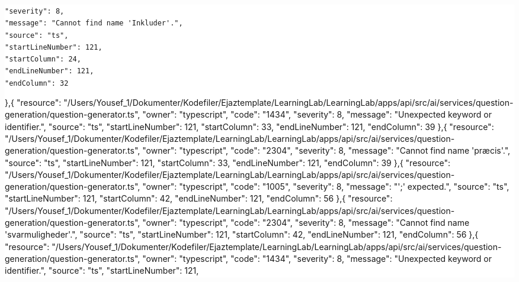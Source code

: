 	"severity": 8,
	"message": "Cannot find name 'Inkluder'.",
	"source": "ts",
	"startLineNumber": 121,
	"startColumn": 24,
	"endLineNumber": 121,
	"endColumn": 32
},{
	"resource": "/Users/Yousef_1/Dokumenter/Kodefiler/Ejaztemplate/LearningLab/LearningLab/apps/api/src/ai/services/question-generation/question-generator.ts",
	"owner": "typescript",
	"code": "1434",
	"severity": 8,
	"message": "Unexpected keyword or identifier.",
	"source": "ts",
	"startLineNumber": 121,
	"startColumn": 33,
	"endLineNumber": 121,
	"endColumn": 39
},{
	"resource": "/Users/Yousef_1/Dokumenter/Kodefiler/Ejaztemplate/LearningLab/LearningLab/apps/api/src/ai/services/question-generation/question-generator.ts",
	"owner": "typescript",
	"code": "2304",
	"severity": 8,
	"message": "Cannot find name 'præcis'.",
	"source": "ts",
	"startLineNumber": 121,
	"startColumn": 33,
	"endLineNumber": 121,
	"endColumn": 39
},{
	"resource": "/Users/Yousef_1/Dokumenter/Kodefiler/Ejaztemplate/LearningLab/LearningLab/apps/api/src/ai/services/question-generation/question-generator.ts",
	"owner": "typescript",
	"code": "1005",
	"severity": 8,
	"message": "';' expected.",
	"source": "ts",
	"startLineNumber": 121,
	"startColumn": 42,
	"endLineNumber": 121,
	"endColumn": 56
},{
	"resource": "/Users/Yousef_1/Dokumenter/Kodefiler/Ejaztemplate/LearningLab/LearningLab/apps/api/src/ai/services/question-generation/question-generator.ts",
	"owner": "typescript",
	"code": "2304",
	"severity": 8,
	"message": "Cannot find name 'svarmuligheder'.",
	"source": "ts",
	"startLineNumber": 121,
	"startColumn": 42,
	"endLineNumber": 121,
	"endColumn": 56
},{
	"resource": "/Users/Yousef_1/Dokumenter/Kodefiler/Ejaztemplate/LearningLab/LearningLab/apps/api/src/ai/services/question-generation/question-generator.ts",
	"owner": "typescript",
	"code": "1434",
	"severity": 8,
	"message": "Unexpected keyword or identifier.",
	"source": "ts",
	"startLineNumber": 121,